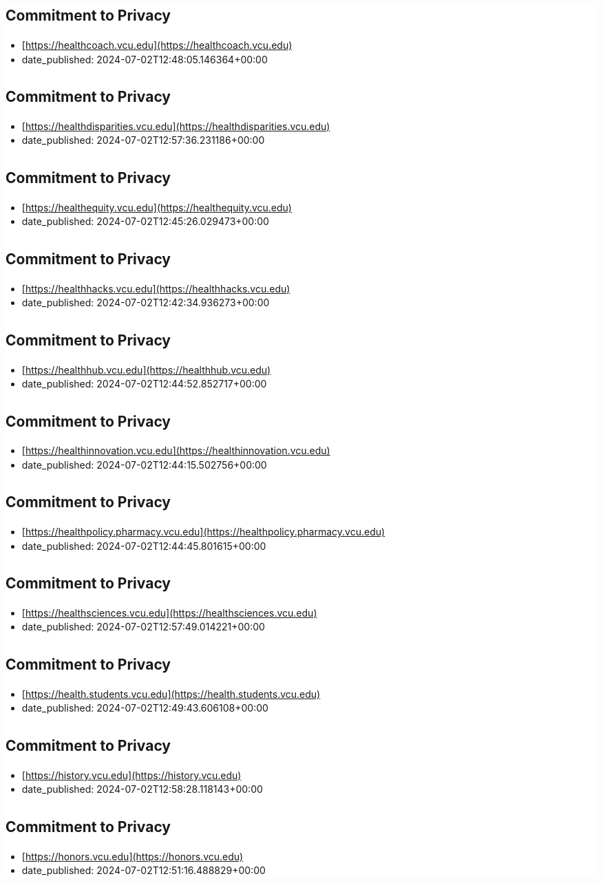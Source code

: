  ## Commitment to Privacy
 - [https://healthcoach.vcu.edu](https://healthcoach.vcu.edu)
 - date_published: 2024-07-02T12:48:05.146364+00:00

 ## Commitment to Privacy
 - [https://healthdisparities.vcu.edu](https://healthdisparities.vcu.edu)
 - date_published: 2024-07-02T12:57:36.231186+00:00

 ## Commitment to Privacy
 - [https://healthequity.vcu.edu](https://healthequity.vcu.edu)
 - date_published: 2024-07-02T12:45:26.029473+00:00

 ## Commitment to Privacy
 - [https://healthhacks.vcu.edu](https://healthhacks.vcu.edu)
 - date_published: 2024-07-02T12:42:34.936273+00:00

 ## Commitment to Privacy
 - [https://healthhub.vcu.edu](https://healthhub.vcu.edu)
 - date_published: 2024-07-02T12:44:52.852717+00:00

 ## Commitment to Privacy
 - [https://healthinnovation.vcu.edu](https://healthinnovation.vcu.edu)
 - date_published: 2024-07-02T12:44:15.502756+00:00

 ## Commitment to Privacy
 - [https://healthpolicy.pharmacy.vcu.edu](https://healthpolicy.pharmacy.vcu.edu)
 - date_published: 2024-07-02T12:44:45.801615+00:00

 ## Commitment to Privacy
 - [https://healthsciences.vcu.edu](https://healthsciences.vcu.edu)
 - date_published: 2024-07-02T12:57:49.014221+00:00

 ## Commitment to Privacy
 - [https://health.students.vcu.edu](https://health.students.vcu.edu)
 - date_published: 2024-07-02T12:49:43.606108+00:00

 ## Commitment to Privacy
 - [https://history.vcu.edu](https://history.vcu.edu)
 - date_published: 2024-07-02T12:58:28.118143+00:00

 ## Commitment to Privacy
 - [https://honors.vcu.edu](https://honors.vcu.edu)
 - date_published: 2024-07-02T12:51:16.488829+00:00
